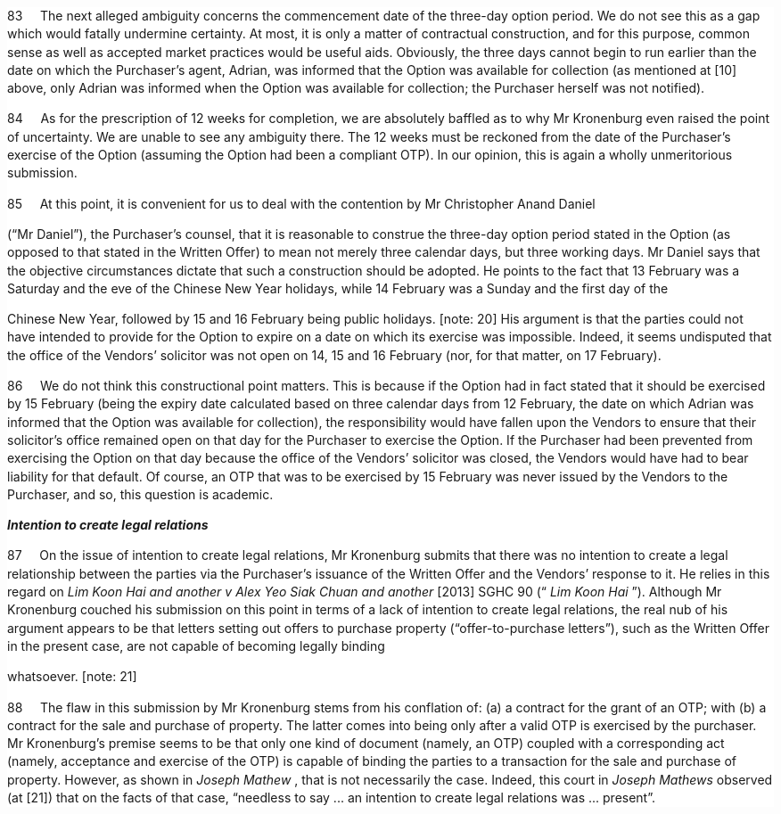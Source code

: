 83     The next alleged ambiguity concerns the commencement date of the three-day option period. We do not see this as a gap which would fatally undermine certainty. At most, it is only a matter of contractual construction, and for this purpose, common sense as well as accepted market practices would be useful aids. Obviously, the three days cannot begin to run earlier than the date on which the Purchaser’s agent, Adrian, was informed that the Option was available for collection (as mentioned at [10] above, only Adrian was informed when the Option was available for collection; the Purchaser herself was not notified). 

84     As for the prescription of 12 weeks for completion, we are absolutely baffled as to why Mr Kronenburg even raised the point of uncertainty. We are unable to see any ambiguity there. The 12 weeks must be reckoned from the date of the Purchaser’s exercise of the Option (assuming the Option had been a compliant OTP). In our opinion, this is again a wholly unmeritorious submission. 

85     At this point, it is convenient for us to deal with the contention by Mr Christopher Anand Daniel 


(“Mr Daniel”), the Purchaser’s counsel, that it is reasonable to construe the three-day option period stated in the Option (as opposed to that stated in the Written Offer) to mean not merely three calendar days, but three working days. Mr Daniel says that the objective circumstances dictate that such a construction should be adopted. He points to the fact that 13 February was a Saturday and the eve of the Chinese New Year holidays, while 14 February was a Sunday and the first day of the 

Chinese New Year, followed by 15 and 16 February being public holidays. [note: 20] His argument is that the parties could not have intended to provide for the Option to expire on a date on which its exercise was impossible. Indeed, it seems undisputed that the office of the Vendors’ solicitor was not open on 14, 15 and 16 February (nor, for that matter, on 17 February). 

86     We do not think this constructional point matters. This is because if the Option had in fact stated that it should be exercised by 15 February (being the expiry date calculated based on three calendar days from 12 February, the date on which Adrian was informed that the Option was available for collection), the responsibility would have fallen upon the Vendors to ensure that their solicitor’s office remained open on that day for the Purchaser to exercise the Option. If the Purchaser had been prevented from exercising the Option on that day because the office of the Vendors’ solicitor was closed, the Vendors would have had to bear liability for that default. Of course, an OTP that was to be exercised by 15 February was never issued by the Vendors to the Purchaser, and so, this question is academic. 

**_Intention to create legal relations_** 

87     On the issue of intention to create legal relations, Mr Kronenburg submits that there was no intention to create a legal relationship between the parties via the Purchaser’s issuance of the Written Offer and the Vendors’ response to it. He relies in this regard on _Lim Koon Hai and another v Alex Yeo Siak Chuan and another_ <span class="citation">[2013] SGHC 90</span> (“ _Lim Koon Hai_ ”). Although Mr Kronenburg couched his submission on this point in terms of a lack of intention to create legal relations, the real nub of his argument appears to be that letters setting out offers to purchase property (“offer-to-purchase letters”), such as the Written Offer in the present case, are not capable of becoming legally binding 

whatsoever. [note: 21] 

88     The flaw in this submission by Mr Kronenburg stems from his conflation of: (a) a contract for the grant of an OTP; with (b) a contract for the sale and purchase of property. The latter comes into being only after a valid OTP is exercised by the purchaser. Mr Kronenburg’s premise seems to be that only one kind of document (namely, an OTP) coupled with a corresponding act (namely, acceptance and exercise of the OTP) is capable of binding the parties to a transaction for the sale and purchase of property. However, as shown in _Joseph Mathew_ , that is not necessarily the case. Indeed, this court in _Joseph Mathews_ observed (at [21]) that on the facts of that case, “needless to say ... an intention to create legal relations was ... present”. 
